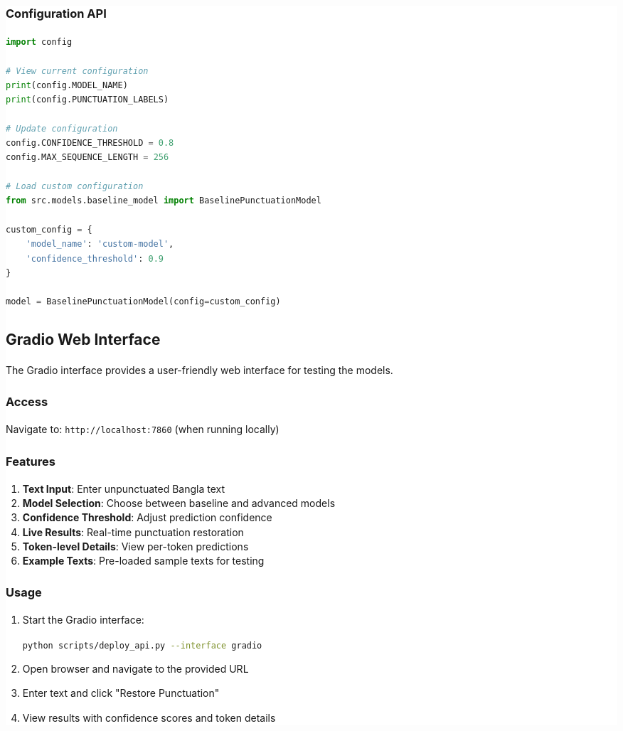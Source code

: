 ### Configuration API

```python
import config

# View current configuration
print(config.MODEL_NAME)
print(config.PUNCTUATION_LABELS)

# Update configuration
config.CONFIDENCE_THRESHOLD = 0.8
config.MAX_SEQUENCE_LENGTH = 256

# Load custom configuration
from src.models.baseline_model import BaselinePunctuationModel

custom_config = {
    'model_name': 'custom-model',
    'confidence_threshold': 0.9
}

model = BaselinePunctuationModel(config=custom_config)
```

## Gradio Web Interface

The Gradio interface provides a user-friendly web interface for testing the models.

### Access

Navigate to: `http://localhost:7860` (when running locally)

### Features

1. **Text Input**: Enter unpunctuated Bangla text
2. **Model Selection**: Choose between baseline and advanced models
3. **Confidence Threshold**: Adjust prediction confidence
4. **Live Results**: Real-time punctuation restoration
5. **Token-level Details**: View per-token predictions
6. **Example Texts**: Pre-loaded sample texts for testing

### Usage

1. Start the Gradio interface:
   ```bash
   python scripts/deploy_api.py --interface gradio
   ```

2. Open browser and navigate to the provided URL

3. Enter text and click "Restore Punctuation"

4. View results with confidence scores and token details
